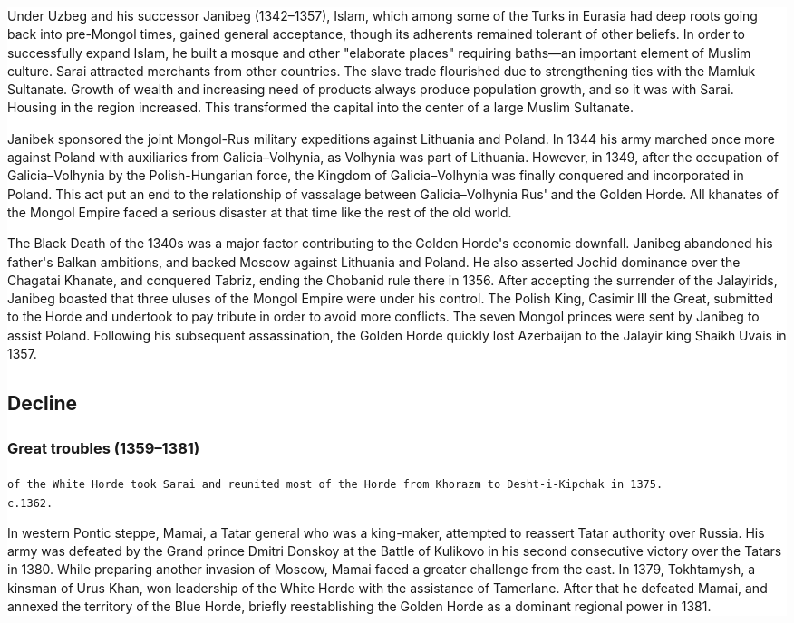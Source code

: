 Under Uzbeg and his successor Janibeg (1342–1357), Islam, which among
some of the Turks in Eurasia had deep roots going back into pre-Mongol
times, gained general acceptance, though its adherents remained tolerant
of other beliefs. In order to successfully expand Islam, he built a
mosque and other "elaborate places" requiring baths—an important element
of Muslim culture. Sarai attracted merchants from other countries. The
slave trade flourished due to strengthening ties with the Mamluk
Sultanate. Growth of wealth and increasing need of products always
produce population growth, and so it was with Sarai. Housing in the
region increased. This transformed the capital into the center of a
large Muslim Sultanate.

Janibek sponsored the joint Mongol-Rus military expeditions against
Lithuania and Poland. In 1344 his army marched once more against Poland
with auxiliaries from Galicia–Volhynia, as Volhynia was part of
Lithuania. However, in 1349, after the occupation of Galicia–Volhynia by
the Polish-Hungarian force, the Kingdom of Galicia–Volhynia was finally
conquered and incorporated in Poland. This act put an end to the
relationship of vassalage between Galicia–Volhynia Rus' and the Golden
Horde. All khanates of the Mongol Empire faced a serious disaster at
that time like the rest of the old world.

The Black Death of the 1340s was a major factor contributing to the
Golden Horde's economic downfall. Janibeg abandoned his father's Balkan
ambitions, and backed Moscow against Lithuania and Poland. He also
asserted Jochid dominance over the Chagatai Khanate, and conquered
Tabriz, ending the Chobanid rule there in 1356. After accepting the
surrender of the Jalayirids, Janibeg boasted that three uluses of the
Mongol Empire were under his control. The Polish King, Casimir III the
Great, submitted to the Horde and undertook to pay tribute in order to
avoid more conflicts. The seven Mongol princes were sent by Janibeg to
assist Poland. Following his subsequent assassination, the Golden Horde
quickly lost Azerbaijan to the Jalayir king Shaikh Uvais in 1357.

Decline
-------

### Great troubles (1359–1381)

`of the White Horde took Sarai and reunited most of the Horde from Khorazm to Desht-i-Kipchak in 1375.`\
`c.1362.`

In western Pontic steppe, Mamai, a Tatar general who was a king-maker,
attempted to reassert Tatar authority over Russia. His army was defeated
by the Grand prince Dmitri Donskoy at the Battle of Kulikovo in his
second consecutive victory over the Tatars in 1380. While preparing
another invasion of Moscow, Mamai faced a greater challenge from the
east. In 1379, Tokhtamysh, a kinsman of Urus Khan, won leadership of the
White Horde with the assistance of Tamerlane. After that he defeated
Mamai, and annexed the territory of the Blue Horde, briefly
reestablishing the Golden Horde as a dominant regional power in 1381.
